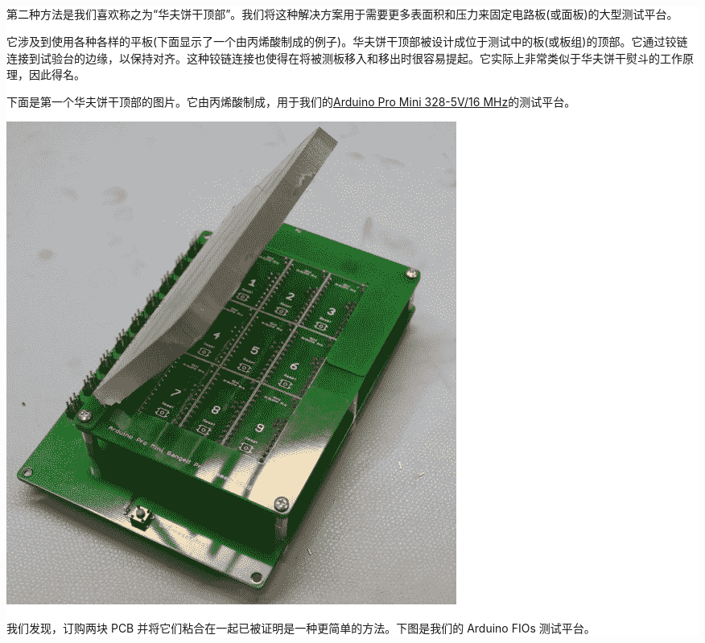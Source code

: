 第二种方法是我们喜欢称之为“华夫饼干顶部”。我们将这种解决方案用于需要更多表面积和压力来固定电路板(或面板)的大型测试平台。

它涉及到使用各种各样的平板(下面显示了一个由丙烯酸制成的例子)。华夫饼干顶部被设计成位于测试中的板(或板组)的顶部。它通过铰链连接到试验台的边缘，以保持对齐。这种铰链连接也使得在将被测板移入和移出时很容易提起。它实际上非常类似于华夫饼干熨斗的工作原理，因此得名。

下面是第一个华夫饼干顶部的图片。它由丙烯酸制成，用于我们的[Arduino Pro Mini 328-5V/16 MHz](https://www.sparkfun.com/products/11113)的测试平台。

[![alt text](img/6869b5898c656b0373948e0c419707b9.png)](https://cdn.sparkfun.com/assets/e/b/2/6/1/5273ece2757b7fe77c8b4567.JPG)

我们发现，订购两块 PCB 并将它们粘合在一起已被证明是一种更简单的方法。下图是我们的 Arduino FIOs 测试平台。
